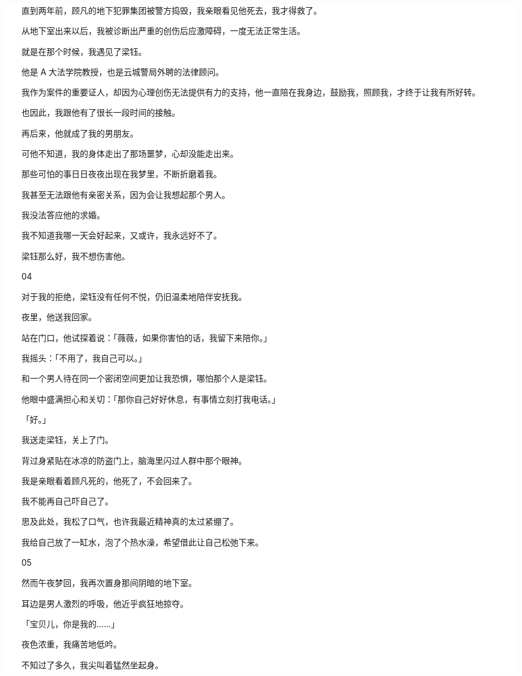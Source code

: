 &emsp;&emsp;直到两年前，顾凡的地下犯罪集团被警方捣毁，我亲眼看见他死去，我才得救了。  
  
&emsp;&emsp;从地下室出来以后，我被诊断出严重的创伤后应激障碍，一度无法正常生活。  
  
&emsp;&emsp;就是在那个时候，我遇见了梁钰。  
  
&emsp;&emsp;他是 A 大法学院教授，也是云城警局外聘的法律顾问。  
  
&emsp;&emsp;我作为案件的重要证人，却因为心理创伤无法提供有力的支持，他一直陪在我身边，鼓励我，照顾我，才终于让我有所好转。  
  
&emsp;&emsp;也因此，我跟他有了很长一段时间的接触。  
  
&emsp;&emsp;再后来，他就成了我的男朋友。  
  
&emsp;&emsp;可他不知道，我的身体走出了那场噩梦，心却没能走出来。  
  
&emsp;&emsp;那些可怕的事日日夜夜出现在我梦里，不断折磨着我。  
  
&emsp;&emsp;我甚至无法跟他有亲密关系，因为会让我想起那个男人。  
  
&emsp;&emsp;我没法答应他的求婚。  
  
&emsp;&emsp;我不知道我哪一天会好起来，又或许，我永远好不了。  
  
&emsp;&emsp;梁钰那么好，我不想伤害他。  
  
&emsp;&emsp;04  
  
&emsp;&emsp;对于我的拒绝，梁钰没有任何不悦，仍旧温柔地陪伴安抚我。  
  
&emsp;&emsp;夜里，他送我回家。  
  
&emsp;&emsp;站在门口，他试探着说：「薇薇，如果你害怕的话，我留下来陪你。」  
  
&emsp;&emsp;我摇头：「不用了，我自己可以。」  
  
&emsp;&emsp;和一个男人待在同一个密闭空间更加让我恐惧，哪怕那个人是梁钰。  
  
&emsp;&emsp;他眼中盛满担心和关切：「那你自己好好休息，有事情立刻打我电话。」  
  
&emsp;&emsp;「好。」  
  
&emsp;&emsp;我送走梁钰，关上了门。  
  
&emsp;&emsp;背过身紧贴在冰凉的防盗门上，脑海里闪过人群中那个眼神。  
  
&emsp;&emsp;我是亲眼看着顾凡死的，他死了，不会回来了。  
  
&emsp;&emsp;我不能再自己吓自己了。  
  
&emsp;&emsp;思及此处，我松了口气，也许我最近精神真的太过紧绷了。  
  
&emsp;&emsp;我给自己放了一缸水，泡了个热水澡，希望借此让自己松弛下来。  
  
&emsp;&emsp;05  
  
&emsp;&emsp;然而午夜梦回，我再次置身那间阴暗的地下室。  
  
&emsp;&emsp;耳边是男人激烈的呼吸，他近乎疯狂地掠夺。  
  
&emsp;&emsp;「宝贝儿，你是我的……」  
  
&emsp;&emsp;夜色浓重，我痛苦地低吟。  
  
&emsp;&emsp;不知过了多久，我尖叫着猛然坐起身。  
  